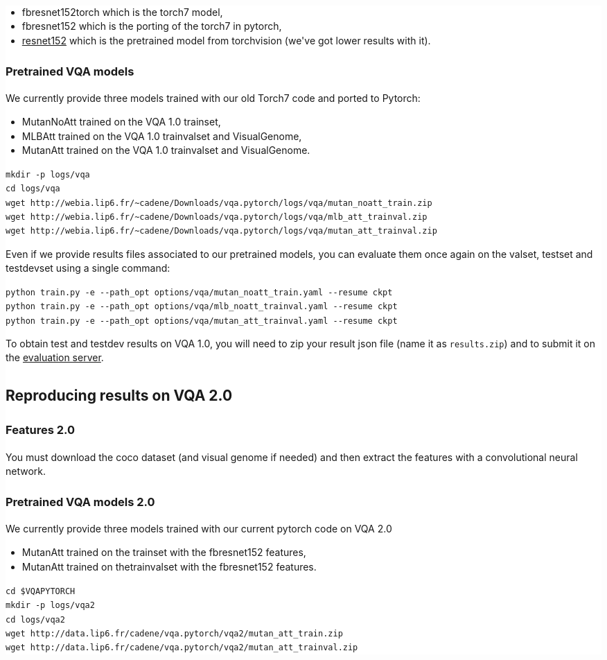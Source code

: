 - fbresnet152torch which is the torch7 model,
- fbresnet152 which is the porting of the torch7 in pytorch,
- [resnet152](https://github.com/pytorch/vision/blob/master/torchvision/models/resnet.py) which is the pretrained model from torchvision (we've got lower results with it).

### Pretrained VQA models

We currently provide three models trained with our old Torch7 code and ported to Pytorch:

- MutanNoAtt trained on the VQA 1.0 trainset,
- MLBAtt trained on the VQA 1.0 trainvalset and VisualGenome,
- MutanAtt trained on the VQA 1.0 trainvalset and VisualGenome.

```
mkdir -p logs/vqa
cd logs/vqa
wget http://webia.lip6.fr/~cadene/Downloads/vqa.pytorch/logs/vqa/mutan_noatt_train.zip 
wget http://webia.lip6.fr/~cadene/Downloads/vqa.pytorch/logs/vqa/mlb_att_trainval.zip 
wget http://webia.lip6.fr/~cadene/Downloads/vqa.pytorch/logs/vqa/mutan_att_trainval.zip 
```

Even if we provide results files associated to our pretrained models, you can evaluate them once again on the valset, testset and testdevset using a single command:

```
python train.py -e --path_opt options/vqa/mutan_noatt_train.yaml --resume ckpt
python train.py -e --path_opt options/vqa/mlb_noatt_trainval.yaml --resume ckpt
python train.py -e --path_opt options/vqa/mutan_att_trainval.yaml --resume ckpt
```

To obtain test and testdev results on VQA 1.0, you will need to zip your result json file (name it as `results.zip`) and to submit it on the [evaluation server](https://competitions.codalab.org/competitions/6961).


## Reproducing results on VQA 2.0

### Features 2.0

You must download the coco dataset (and visual genome if needed) and then extract the features with a convolutional neural network.

### Pretrained VQA models 2.0

We currently provide three models trained with our current pytorch code on VQA 2.0

- MutanAtt trained on the trainset with the fbresnet152 features,
- MutanAtt trained on thetrainvalset with the fbresnet152 features.

```
cd $VQAPYTORCH
mkdir -p logs/vqa2
cd logs/vqa2
wget http://data.lip6.fr/cadene/vqa.pytorch/vqa2/mutan_att_train.zip 
wget http://data.lip6.fr/cadene/vqa.pytorch/vqa2/mutan_att_trainval.zip 
```
